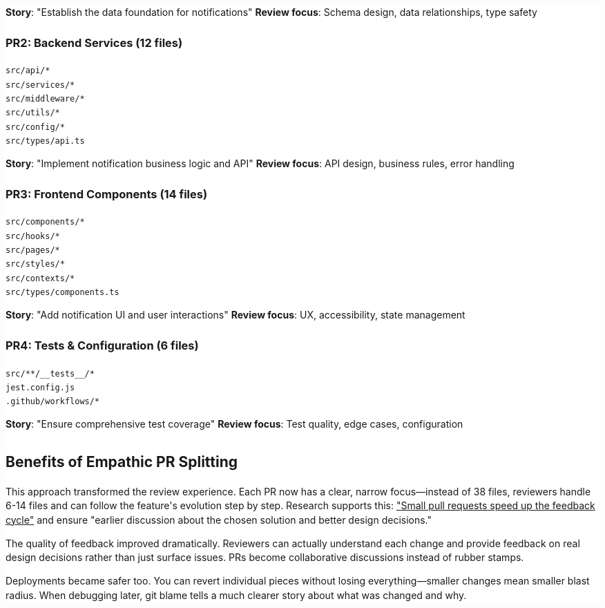 **Story**: "Establish the data foundation for notifications"
**Review focus**: Schema design, data relationships, type safety

### PR2: Backend Services (12 files)
```
src/api/*
src/services/*
src/middleware/*
src/utils/*
src/config/*
src/types/api.ts
```

**Story**: "Implement notification business logic and API"
**Review focus**: API design, business rules, error handling

### PR3: Frontend Components (14 files)
```
src/components/*
src/hooks/*
src/pages/*
src/styles/*
src/contexts/*
src/types/components.ts
```

**Story**: "Add notification UI and user interactions"
**Review focus**: UX, accessibility, state management

### PR4: Tests & Configuration (6 files)
```
src/**/__tests__/*
jest.config.js
.github/workflows/*
```

**Story**: "Ensure comprehensive test coverage"
**Review focus**: Test quality, edge cases, configuration

## Benefits of Empathic PR Splitting

This approach transformed the review experience. Each PR now has a clear, narrow focus—instead of 38 files, reviewers handle 6-14 files and can follow the feature's evolution step by step. Research supports this: ["Small pull requests speed up the feedback cycle"](https://www.swarmia.com/blog/why-small-pull-requests-are-better/) and ensure "earlier discussion about the chosen solution and better design decisions."

The quality of feedback improved dramatically. Reviewers can actually understand each change and provide feedback on real design decisions rather than just surface issues. PRs become collaborative discussions instead of rubber stamps.

Deployments became safer too. You can revert individual pieces without losing everything—smaller changes mean smaller blast radius. When debugging later, git blame tells a much clearer story about what was changed and why.
